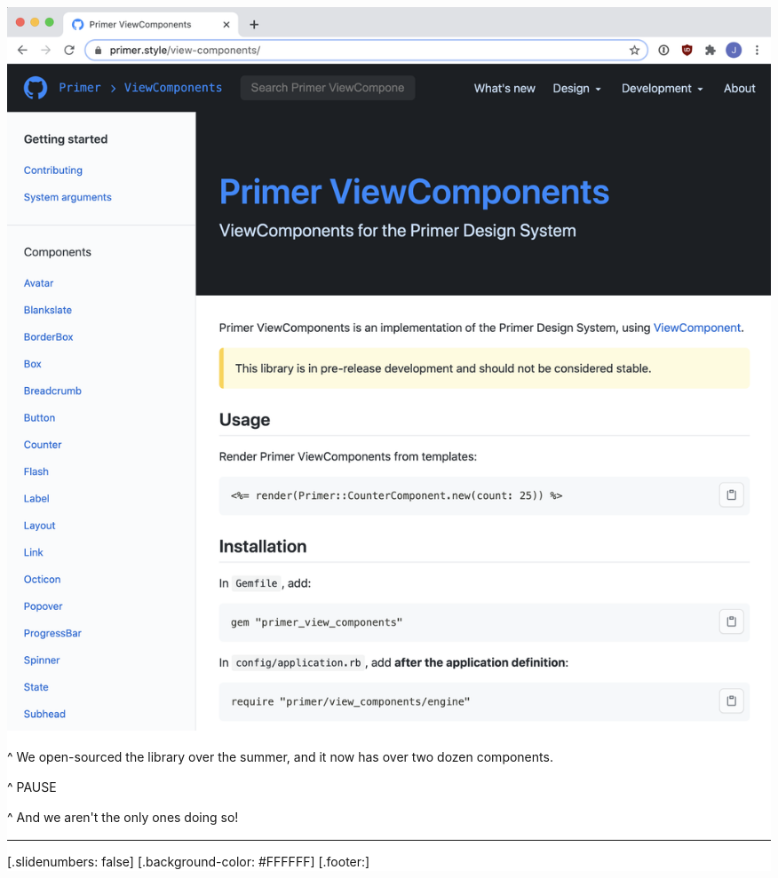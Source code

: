 ![fit](img/pvc-site.png)

^ We open-sourced the library over the summer, and it now has over two dozen components.

^ PAUSE

^ And we aren't the only ones doing so!

---

[.slidenumbers: false]
[.background-color: #FFFFFF]
[.footer:]
